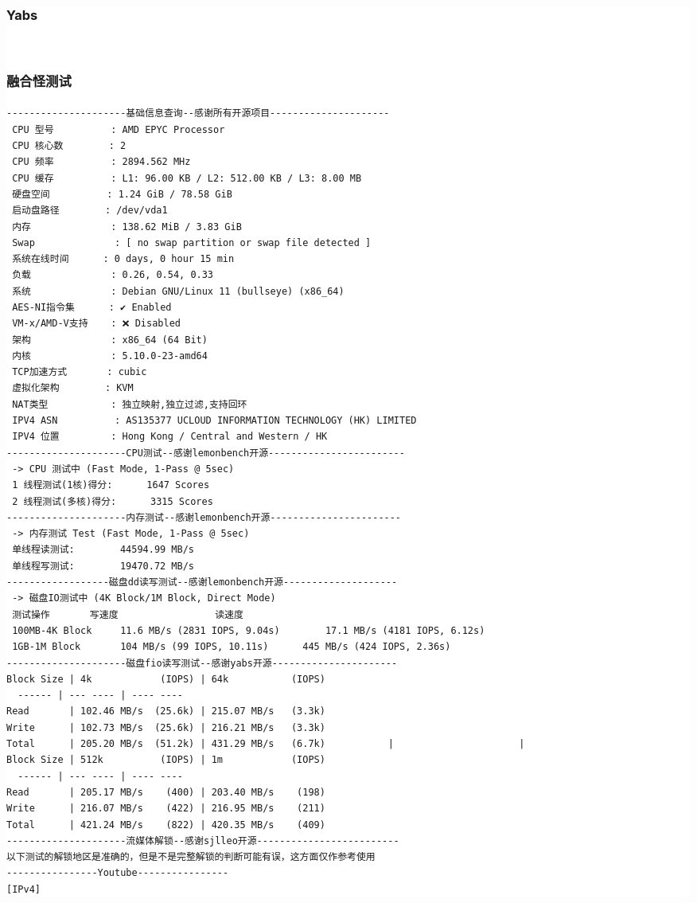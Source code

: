 ### Yabs

<picture>
    <source srcset="https://s3.catcat.blog/images/2023/10/20d8b60309742d9e10f5f32c4da6faeb.avif" type="image/avif">
    <source srcset="https://s3.catcat.blog/images/2023/10/20d8b60309742d9e10f5f32c4da6faeb.webp" type="image/webp">
    <img src="https://s3.catcat.blog/images/2023/10/20d8b60309742d9e10f5f32c4da6faeb.jpg" alt="" loading="lazy">
</picture>

### 融合怪测试

```shell
---------------------基础信息查询--感谢所有开源项目---------------------
 CPU 型号          : AMD EPYC Processor
 CPU 核心数        : 2
 CPU 频率          : 2894.562 MHz
 CPU 缓存          : L1: 96.00 KB / L2: 512.00 KB / L3: 8.00 MB
 硬盘空间          : 1.24 GiB / 78.58 GiB
 启动盘路径        : /dev/vda1
 内存              : 138.62 MiB / 3.83 GiB
 Swap              : [ no swap partition or swap file detected ]
 系统在线时间      : 0 days, 0 hour 15 min
 负载              : 0.26, 0.54, 0.33
 系统              : Debian GNU/Linux 11 (bullseye) (x86_64)
 AES-NI指令集      : ✔ Enabled
 VM-x/AMD-V支持    : ❌ Disabled
 架构              : x86_64 (64 Bit)
 内核              : 5.10.0-23-amd64
 TCP加速方式       : cubic
 虚拟化架构        : KVM
 NAT类型           : 独立映射,独立过滤,支持回环
 IPV4 ASN          : AS135377 UCLOUD INFORMATION TECHNOLOGY (HK) LIMITED
 IPV4 位置         : Hong Kong / Central and Western / HK
---------------------CPU测试--感谢lemonbench开源------------------------
 -> CPU 测试中 (Fast Mode, 1-Pass @ 5sec)
 1 线程测试(1核)得分: 		1647 Scores
 2 线程测试(多核)得分: 		3315 Scores
---------------------内存测试--感谢lemonbench开源-----------------------
 -> 内存测试 Test (Fast Mode, 1-Pass @ 5sec)
 单线程读测试:		44594.99 MB/s
 单线程写测试:		19470.72 MB/s
------------------磁盘dd读写测试--感谢lemonbench开源--------------------
 -> 磁盘IO测试中 (4K Block/1M Block, Direct Mode)
 测试操作		写速度					读速度
 100MB-4K Block		11.6 MB/s (2831 IOPS, 9.04s)		17.1 MB/s (4181 IOPS, 6.12s)
 1GB-1M Block		104 MB/s (99 IOPS, 10.11s)		445 MB/s (424 IOPS, 2.36s)
---------------------磁盘fio读写测试--感谢yabs开源----------------------
Block Size | 4k            (IOPS) | 64k           (IOPS)
  ------ | --- ---- | ---- ---- 
Read       | 102.46 MB/s  (25.6k) | 215.07 MB/s   (3.3k)
Write      | 102.73 MB/s  (25.6k) | 216.21 MB/s   (3.3k)
Total      | 205.20 MB/s  (51.2k) | 431.29 MB/s   (6.7k)           |                      |                     
Block Size | 512k          (IOPS) | 1m            (IOPS)
  ------ | --- ---- | ---- ---- 
Read       | 205.17 MB/s    (400) | 203.40 MB/s    (198)
Write      | 216.07 MB/s    (422) | 216.95 MB/s    (211)
Total      | 421.24 MB/s    (822) | 420.35 MB/s    (409)
---------------------流媒体解锁--感谢sjlleo开源-------------------------
以下测试的解锁地区是准确的，但是不是完整解锁的判断可能有误，这方面仅作参考使用
----------------Youtube----------------
[IPv4]
```